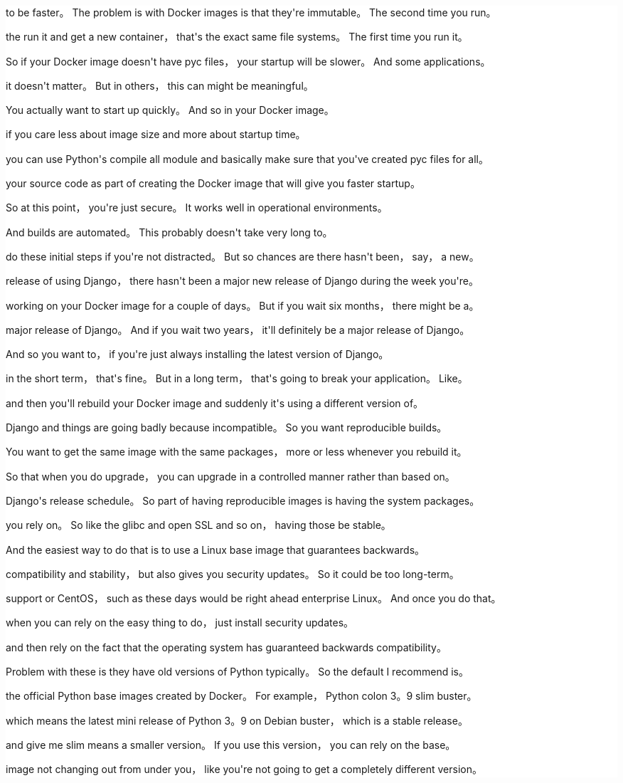  to be faster。 The problem is with Docker images is that they're immutable。 The second time you run。

 the run it and get a new container， that's the exact same file systems。 The first time you run it。

 So if your Docker image doesn't have pyc files， your startup will be slower。 And some applications。

 it doesn't matter。 But in others， this can might be meaningful。

 You actually want to start up quickly。 And so in your Docker image。

 if you care less about image size and more about startup time。

 you can use Python's compile all module and basically make sure that you've created pyc files for all。

 your source code as part of creating the Docker image that will give you faster startup。

 So at this point， you're just secure。 It works well in operational environments。

 And builds are automated。 This probably doesn't take very long to。

 do these initial steps if you're not distracted。 But so chances are there hasn't been， say， a new。

 release of using Django， there hasn't been a major new release of Django during the week you're。

 working on your Docker image for a couple of days。 But if you wait six months， there might be a。

 major release of Django。 And if you wait two years， it'll definitely be a major release of Django。

 And so you want to， if you're just always installing the latest version of Django。

 in the short term， that's fine。 But in a long term， that's going to break your application。 Like。

 and then you'll rebuild your Docker image and suddenly it's using a different version of。

 Django and things are going badly because incompatible。 So you want reproducible builds。

 You want to get the same image with the same packages， more or less whenever you rebuild it。

 So that when you do upgrade， you can upgrade in a controlled manner rather than based on。

 Django's release schedule。 So part of having reproducible images is having the system packages。

 you rely on。 So like the glibc and open SSL and so on， having those be stable。

 And the easiest way to do that is to use a Linux base image that guarantees backwards。

 compatibility and stability， but also gives you security updates。 So it could be too long-term。

 support or CentOS， such as these days would be right ahead enterprise Linux。 And once you do that。

 when you can rely on the easy thing to do， just install security updates。

 and then rely on the fact that the operating system has guaranteed backwards compatibility。

 Problem with these is they have old versions of Python typically。 So the default I recommend is。

 the official Python base images created by Docker。 For example， Python colon 3。9 slim buster。

 which means the latest mini release of Python 3。9 on Debian buster， which is a stable release。

 and give me slim means a smaller version。 If you use this version， you can rely on the base。

 image not changing out from under you， like you're not going to get a completely different version。

